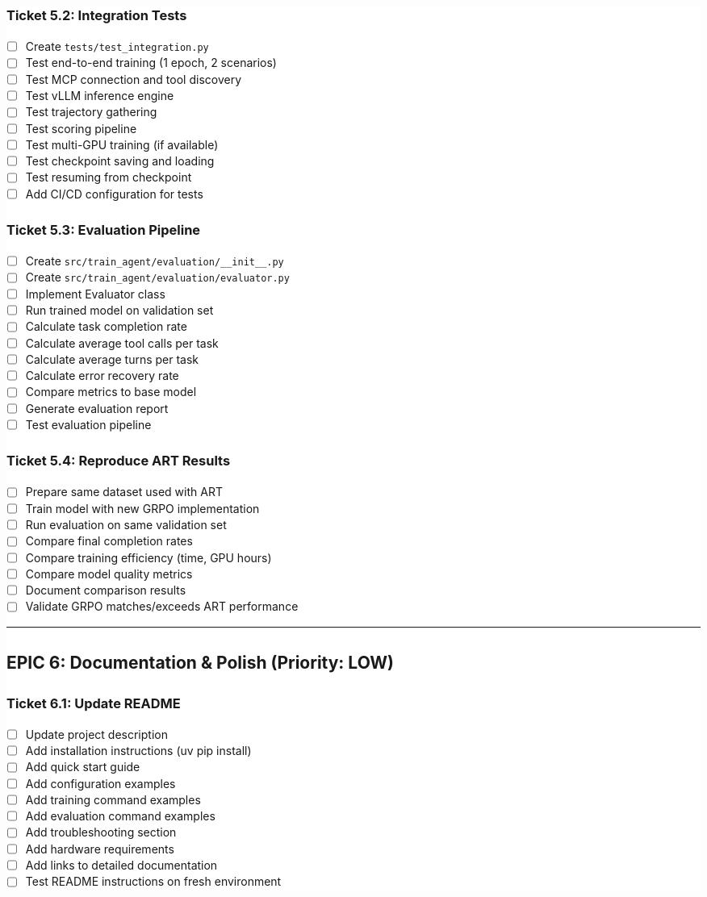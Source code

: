 ### Ticket 5.2: Integration Tests
- [ ] Create `tests/test_integration.py`
- [ ] Test end-to-end training (1 epoch, 2 scenarios)
- [ ] Test MCP connection and tool discovery
- [ ] Test vLLM inference engine
- [ ] Test trajectory gathering
- [ ] Test scoring pipeline
- [ ] Test multi-GPU training (if available)
- [ ] Test checkpoint saving and loading
- [ ] Test resuming from checkpoint
- [ ] Add CI/CD configuration for tests

### Ticket 5.3: Evaluation Pipeline
- [ ] Create `src/train_agent/evaluation/__init__.py`
- [ ] Create `src/train_agent/evaluation/evaluator.py`
- [ ] Implement Evaluator class
- [ ] Run trained model on validation set
- [ ] Calculate task completion rate
- [ ] Calculate average tool calls per task
- [ ] Calculate average turns per task
- [ ] Calculate error recovery rate
- [ ] Compare metrics to base model
- [ ] Generate evaluation report
- [ ] Test evaluation pipeline

### Ticket 5.4: Reproduce ART Results
- [ ] Prepare same dataset used with ART
- [ ] Train model with new GRPO implementation
- [ ] Run evaluation on same validation set
- [ ] Compare final completion rates
- [ ] Compare training efficiency (time, GPU hours)
- [ ] Compare model quality metrics
- [ ] Document comparison results
- [ ] Validate GRPO matches/exceeds ART performance

---

## **EPIC 6: Documentation & Polish** (Priority: LOW)

### Ticket 6.1: Update README
- [ ] Update project description
- [ ] Add installation instructions (uv pip install)
- [ ] Add quick start guide
- [ ] Add configuration examples
- [ ] Add training command examples
- [ ] Add evaluation command examples
- [ ] Add troubleshooting section
- [ ] Add hardware requirements
- [ ] Add links to detailed documentation
- [ ] Test README instructions on fresh environment
